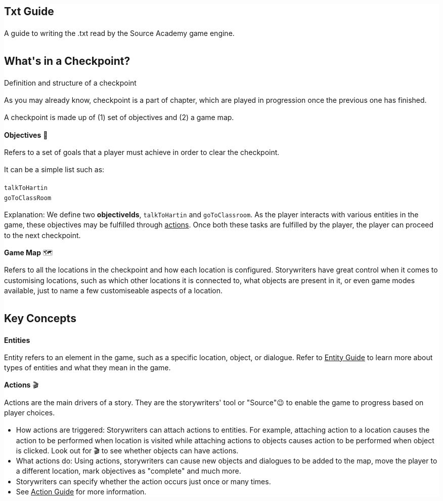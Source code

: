 ## Txt Guide

A guide to writing the .txt read by the Source Academy game engine.

## What's in a Checkpoint?

Definition and structure of a checkpoint

As you may already know, checkpoint is a part of chapter, which are played in progression once the previous one has finished.

A checkpoint is made up of (1) set of objectives and (2) a game map.

**Objectives** 📝

Refers to a set of goals that a player must achieve in order to clear the checkpoint.

It can be a simple list such as:

```
talkToHartin
goToClassRoom
```

Explanation: We define two **objectiveIds**, `talkToHartin` and `goToClassroom`. As the player interacts with various entities in the game, these objectives may be fulfilled through [actions](#action-guide). Once both these tasks are fulfilled by the player, the player can proceed to the next checkpoint.

**Game Map** 🗺️

Refers to all the locations in the checkpoint and how each location is configured. Storywriters have great control when it comes to customising locations, such as which other locations it is connected to, what objects are present in it, or even game modes available, just to name a few customiseable aspects of a location.

## Key Concepts

**Entities**

Entity refers to an element in the game, such as a specific location, object, or dialogue. Refer to [Entity Guide](#entity-guide) to learn more about types of entities and what they mean in the game.

**Actions** 🎬

Actions are the main drivers of a story. They are the storywriters' tool or "Source"😉 to enable the game to progress based on player choices.

* How actions are triggered: Storywriters can attach actions to entities. For example, attaching action to a location causes the action to be performed when location is visited while attaching actions to objects causes action to be performed when object is clicked. Look out for 🎬 to see whether objects can have actions.
* What actions do: Using actions, storywriters can cause new objects and dialogues to be added to the map, move the player to a different location, mark objectives as "complete" and much more.
* Storywriters can specify whether the action occurs just once or many times.
* See [Action Guide](#action-guide) for more information.
